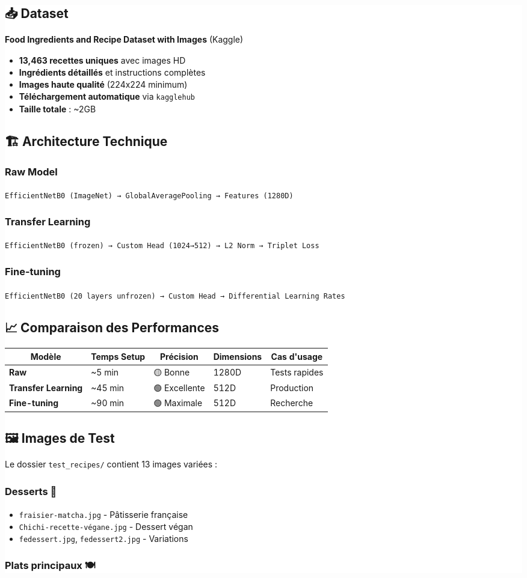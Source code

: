 ## 📥 Dataset

**Food Ingredients and Recipe Dataset with Images** (Kaggle)

- **13,463 recettes uniques** avec images HD
- **Ingrédients détaillés** et instructions complètes
- **Images haute qualité** (224x224 minimum)
- **Téléchargement automatique** via `kagglehub`
- **Taille totale** : ~2GB

## 🏗️ Architecture Technique

### Raw Model

```
EfficientNetB0 (ImageNet) → GlobalAveragePooling → Features (1280D)
```

### Transfer Learning

```
EfficientNetB0 (frozen) → Custom Head (1024→512) → L2 Norm → Triplet Loss
```

### Fine-tuning

```
EfficientNetB0 (20 layers unfrozen) → Custom Head → Differential Learning Rates
```

## 📈 Comparaison des Performances

| Modèle                | Temps Setup | Précision     | Dimensions | Cas d'usage   |
| --------------------- | ----------- | ------------- | ---------- | ------------- |
| **Raw**               | ~5 min      | 🟡 Bonne      | 1280D      | Tests rapides |
| **Transfer Learning** | ~45 min     | 🟢 Excellente | 512D       | Production    |
| **Fine-tuning**       | ~90 min     | 🟢 Maximale   | 512D       | Recherche     |

## 🖼️ Images de Test

Le dossier `test_recipes/` contient 13 images variées :

### Desserts 🍰

- `fraisier-matcha.jpg` - Pâtisserie française
- `Chichi-recette-végane.jpg` - Dessert végan
- `fedessert.jpg`, `fedessert2.jpg` - Variations

### Plats principaux 🍽️
